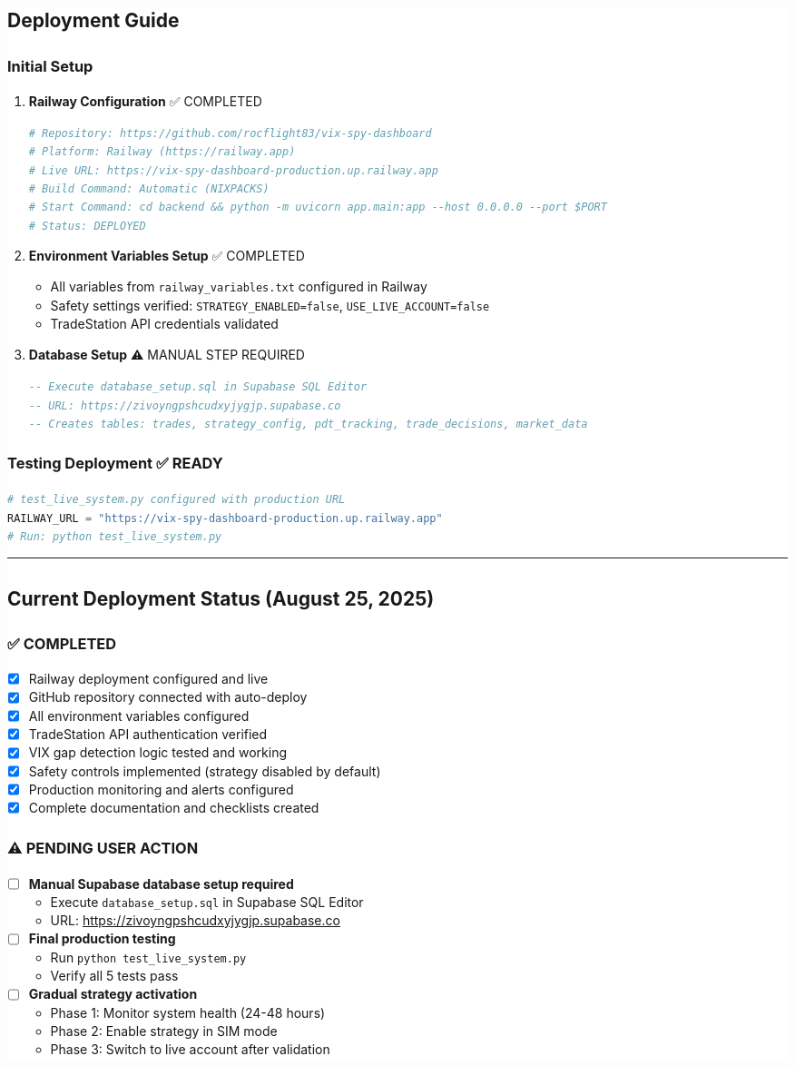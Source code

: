 
## Deployment Guide

### Initial Setup

1. **Railway Configuration** ✅ COMPLETED
   ```bash
   # Repository: https://github.com/rocflight83/vix-spy-dashboard
   # Platform: Railway (https://railway.app)
   # Live URL: https://vix-spy-dashboard-production.up.railway.app
   # Build Command: Automatic (NIXPACKS)
   # Start Command: cd backend && python -m uvicorn app.main:app --host 0.0.0.0 --port $PORT
   # Status: DEPLOYED
   ```

2. **Environment Variables Setup** ✅ COMPLETED
   - All variables from `railway_variables.txt` configured in Railway
   - Safety settings verified: `STRATEGY_ENABLED=false`, `USE_LIVE_ACCOUNT=false`
   - TradeStation API credentials validated

3. **Database Setup** ⚠️ MANUAL STEP REQUIRED
   ```sql
   -- Execute database_setup.sql in Supabase SQL Editor
   -- URL: https://zivoyngpshcudxyjygjp.supabase.co
   -- Creates tables: trades, strategy_config, pdt_tracking, trade_decisions, market_data
   ```

### Testing Deployment ✅ READY
```python
# test_live_system.py configured with production URL
RAILWAY_URL = "https://vix-spy-dashboard-production.up.railway.app"
# Run: python test_live_system.py
```

---

## Current Deployment Status (August 25, 2025)

### ✅ COMPLETED
- [x] Railway deployment configured and live
- [x] GitHub repository connected with auto-deploy
- [x] All environment variables configured
- [x] TradeStation API authentication verified
- [x] VIX gap detection logic tested and working
- [x] Safety controls implemented (strategy disabled by default)
- [x] Production monitoring and alerts configured
- [x] Complete documentation and checklists created

### ⚠️ PENDING USER ACTION
- [ ] **Manual Supabase database setup required**
  - Execute `database_setup.sql` in Supabase SQL Editor
  - URL: https://zivoyngpshcudxyjygjp.supabase.co
- [ ] **Final production testing**
  - Run `python test_live_system.py` 
  - Verify all 5 tests pass
- [ ] **Gradual strategy activation**
  - Phase 1: Monitor system health (24-48 hours)
  - Phase 2: Enable strategy in SIM mode
  - Phase 3: Switch to live account after validation
